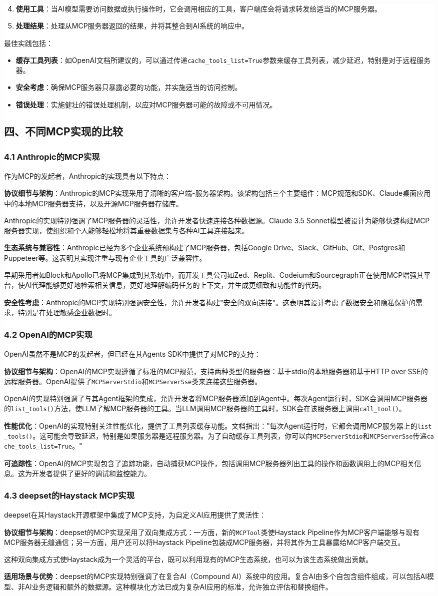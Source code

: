 4. **使用工具**：当AI模型需要访问数据或执行操作时，它会调用相应的工具，客户端库会将请求转发给适当的MCP服务器。

5. **处理结果**：处理从MCP服务器返回的结果，并将其整合到AI系统的响应中。

最佳实践包括：

- **缓存工具列表**：如OpenAI文档所建议的，可以通过传递`cache_tools_list=True`参数来缓存工具列表，减少延迟，特别是对于远程服务器。

- **安全考虑**：确保MCP服务器只暴露必要的功能，并实施适当的访问控制。

- **错误处理**：实施健壮的错误处理机制，以应对MCP服务器可能的故障或不可用情况。

## 四、不同MCP实现的比较

### 4.1 Anthropic的MCP实现

作为MCP的发起者，Anthropic的实现具有以下特点：

**协议细节与架构**：Anthropic的MCP实现采用了清晰的客户端-服务器架构。该架构包括三个主要组件：MCP规范和SDK、Claude桌面应用中的本地MCP服务器支持，以及开源MCP服务器存储库。

Anthropic的实现特别强调了MCP服务器的灵活性，允许开发者快速连接各种数据源。Claude 3.5 Sonnet模型被设计为能够快速构建MCP服务器实现，使组织和个人能够轻松地将其重要数据集与各种AI工具连接起来。

**生态系统与兼容性**：Anthropic已经为多个企业系统预构建了MCP服务器，包括Google Drive、Slack、GitHub、Git、Postgres和Puppeteer等。这表明其实现注重与现有企业工具的广泛兼容性。

早期采用者如Block和Apollo已将MCP集成到其系统中，而开发工具公司如Zed、Replit、Codeium和Sourcegraph正在使用MCP增强其平台，使AI代理能够更好地检索相关信息，更好地理解编码任务的上下文，并生成更细致和功能性的代码。

**安全性考虑**：Anthropic的MCP实现特别强调安全性，允许开发者构建"安全的双向连接"。这表明其设计考虑了数据安全和隐私保护的需求，特别是在处理敏感企业数据时。

### 4.2 OpenAI的MCP实现

OpenAI虽然不是MCP的发起者，但已经在其Agents SDK中提供了对MCP的支持：

**协议细节与架构**：OpenAI的MCP实现遵循了标准的MCP规范，支持两种类型的服务器：基于stdio的本地服务器和基于HTTP over SSE的远程服务器。OpenAI提供了`MCPServerStdio`和`MCPServerSse`类来连接这些服务器。

OpenAI的实现特别强调了与其Agent框架的集成，允许开发者将MCP服务器添加到Agent中。每次Agent运行时，SDK会调用MCP服务器的`list_tools()`方法，使LLM了解MCP服务器的工具。当LLM调用MCP服务器的工具时，SDK会在该服务器上调用`call_tool()`。

**性能优化**：OpenAI的实现特别关注性能优化，提供了工具列表缓存功能。文档指出："每次Agent运行时，它都会调用MCP服务器上的`list_tools()`。这可能会导致延迟，特别是如果服务器是远程服务器。为了自动缓存工具列表，你可以向`MCPServerStdio`和`MCPServerSse`传递`cache_tools_list=True`。"

**可追踪性**：OpenAI的MCP实现包含了追踪功能，自动捕获MCP操作，包括调用MCP服务器列出工具的操作和函数调用上的MCP相关信息。这为开发者提供了更好的调试和监控能力。

### 4.3 deepset的Haystack MCP实现

deepset在其Haystack开源框架中集成了MCP支持，为自定义AI应用提供了灵活性：

**协议细节与架构**：deepset的MCP实现采用了双向集成方式：一方面，新的`MCPTool`类使Haystack Pipeline作为MCP客户端能够与现有MCP服务器无缝通信；另一方面，用户还可以将Haystack Pipeline包装成MCP服务器，并将其作为工具暴露给MCP客户端交互。

这种双向集成方式使Haystack成为一个灵活的平台，既可以利用现有的MCP生态系统，也可以为该生态系统做出贡献。

**适用场景与优势**：deepset的MCP实现特别强调了在复合AI（Compound AI）系统中的应用。复合AI由多个自包含组件组成，可以包括AI模型、非AI业务逻辑和额外的数据源。这种模块化方法已成为复杂AI应用的标准，允许独立评估和替换组件。
